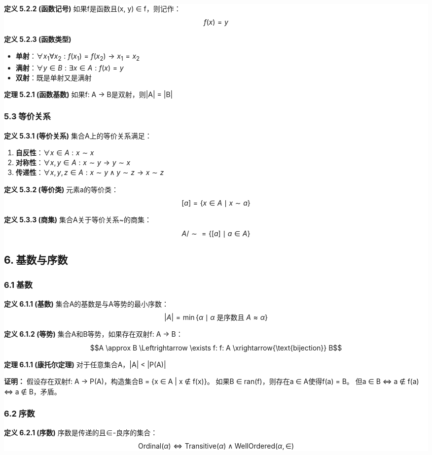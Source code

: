 **定义 5.2.2 (函数记号)**
如果f是函数且(x, y) ∈ f，则记作：
$$f(x) = y$$

**定义 5.2.3 (函数类型)**
- **单射**：$\forall x_1 \forall x_2: f(x_1) = f(x_2) \rightarrow x_1 = x_2$
- **满射**：$\forall y \in B: \exists x \in A: f(x) = y$
- **双射**：既是单射又是满射

**定理 5.2.1 (函数基数)**
如果f: A → B是双射，则|A| = |B|

### 5.3 等价关系

**定义 5.3.1 (等价关系)**
集合A上的等价关系满足：
1. **自反性**：$\forall x \in A: x \sim x$
2. **对称性**：$\forall x, y \in A: x \sim y \rightarrow y \sim x$
3. **传递性**：$\forall x, y, z \in A: x \sim y \land y \sim z \rightarrow x \sim z$

**定义 5.3.2 (等价类)**
元素a的等价类：
$$[a] = \{x \in A \mid x \sim a\}$$

**定义 5.3.3 (商集)**
集合A关于等价关系~的商集：
$$A/\sim = \{[a] \mid a \in A\}$$

## 6. 基数与序数

### 6.1 基数

**定义 6.1.1 (基数)**
集合A的基数是与A等势的最小序数：
$$|A| = \min\{\alpha \mid \alpha \text{ 是序数且 } A \approx \alpha\}$$

**定义 6.1.2 (等势)**
集合A和B等势，如果存在双射f: A → B：
$$A \approx B \Leftrightarrow \exists f: f: A \xrightarrow{\text{bijection}} B$$

**定理 6.1.1 (康托尔定理)**
对于任意集合A，|A| < |P(A)|

**证明：**
假设存在双射f: A → P(A)，构造集合B = {x ∈ A | x ∉ f(x)}。
如果B ∈ ran(f)，则存在a ∈ A使得f(a) = B。
但a ∈ B ⇔ a ∉ f(a) ⇔ a ∉ B，矛盾。

### 6.2 序数

**定义 6.2.1 (序数)**
序数是传递的且∈-良序的集合：
$$\text{Ordinal}(\alpha) \Leftrightarrow \text{Transitive}(\alpha) \land \text{WellOrdered}(\alpha, \in)$$
